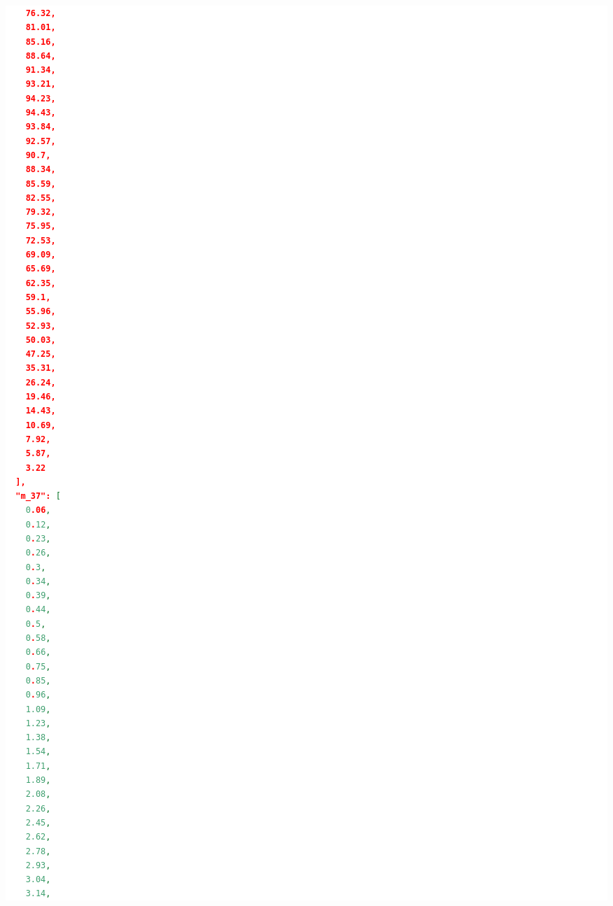 ```json
    76.32,
    81.01,
    85.16,
    88.64,
    91.34,
    93.21,
    94.23,
    94.43,
    93.84,
    92.57,
    90.7,
    88.34,
    85.59,
    82.55,
    79.32,
    75.95,
    72.53,
    69.09,
    65.69,
    62.35,
    59.1,
    55.96,
    52.93,
    50.03,
    47.25,
    35.31,
    26.24,
    19.46,
    14.43,
    10.69,
    7.92,
    5.87,
    3.22
  ],
  "m_37": [
    0.06,
    0.12,
    0.23,
    0.26,
    0.3,
    0.34,
    0.39,
    0.44,
    0.5,
    0.58,
    0.66,
    0.75,
    0.85,
    0.96,
    1.09,
    1.23,
    1.38,
    1.54,
    1.71,
    1.89,
    2.08,
    2.26,
    2.45,
    2.62,
    2.78,
    2.93,
    3.04,
    3.14,
```
